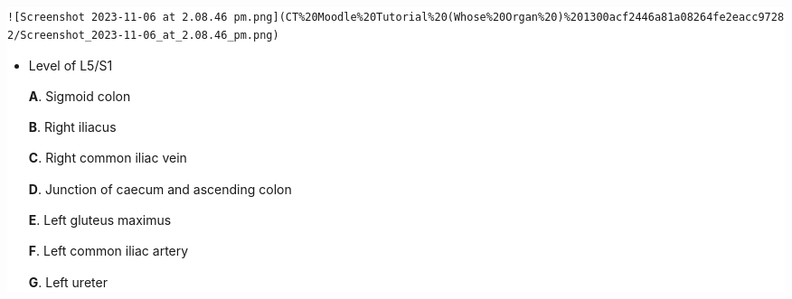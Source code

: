     ![Screenshot 2023-11-06 at 2.08.46 pm.png](CT%20Moodle%20Tutorial%20(Whose%20Organ%20)%201300acf2446a81a08264fe2eacc97282/Screenshot_2023-11-06_at_2.08.46_pm.png)
    
- Level of L5/S1
    
    **A**. Sigmoid colon
    
    **B**. Right iliacus
    
    **C**. Right common iliac vein
    
    **D**. Junction of caecum and ascending colon
    
    **E**. Left gluteus maximus
    
    **F**. Left common iliac artery
    
    **G**. Left ureter
    